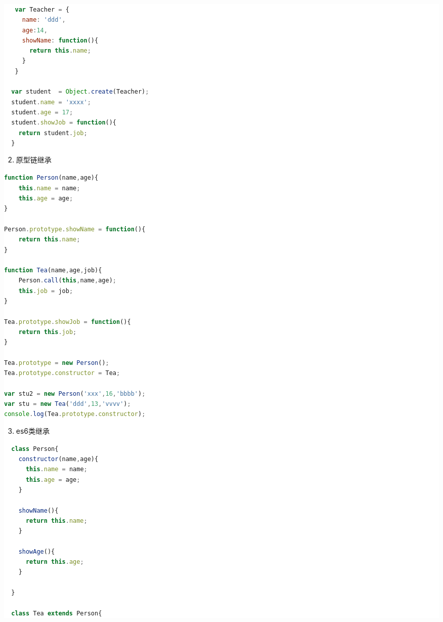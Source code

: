 ```js
   var Teacher = {
     name: 'ddd',
     age:14,
     showName: function(){
       return this.name;
     }
   }

  var student  = Object.create(Teacher);
  student.name = 'xxxx';
  student.age = 17;
  student.showJob = function(){
    return student.job;
  }
```

2. 原型链继承

```js
function Person(name,age){
    this.name = name;
    this.age = age;
}

Person.prototype.showName = function(){
    return this.name;
}

function Tea(name,age,job){
    Person.call(this,name,age);
    this.job = job;
}

Tea.prototype.showJob = function(){
    return this.job;
}

Tea.prototype = new Person();
Tea.prototype.constructor = Tea;

var stu2 = new Person('xxx',16,'bbbb');
var stu = new Tea('ddd',13,'vvvv');
console.log(Tea.prototype.constructor);
```

3. es6类继承

```js
  class Person{
    constructor(name,age){
      this.name = name;
      this.age = age;
    }
      
    showName(){
      return this.name;
    }
      
    showAge(){
      return this.age;
    }
      
  }

  class Tea extends Person{
```